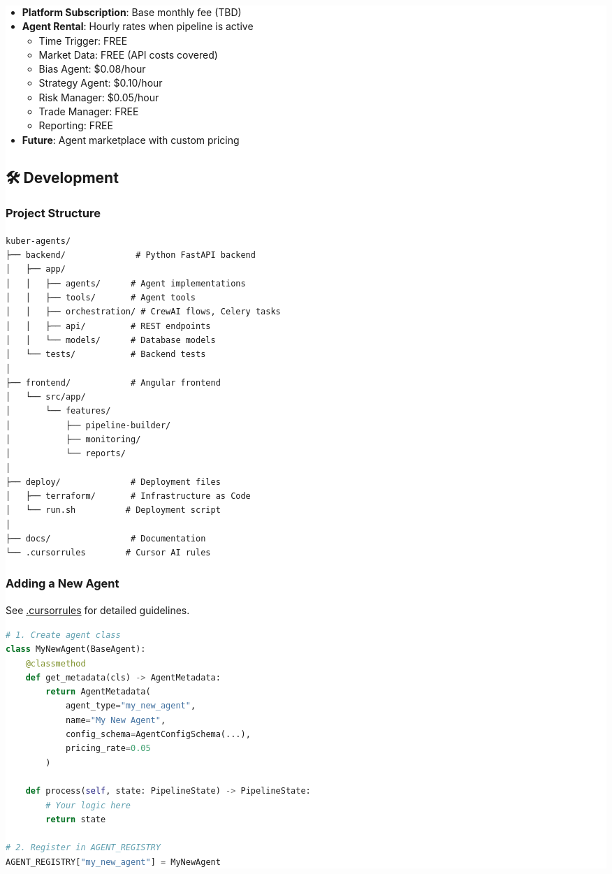 - **Platform Subscription**: Base monthly fee (TBD)
- **Agent Rental**: Hourly rates when pipeline is active
  - Time Trigger: FREE
  - Market Data: FREE (API costs covered)
  - Bias Agent: $0.08/hour
  - Strategy Agent: $0.10/hour
  - Risk Manager: $0.05/hour
  - Trade Manager: FREE
  - Reporting: FREE
- **Future**: Agent marketplace with custom pricing

## 🛠️ Development

### Project Structure

```
kuber-agents/
├── backend/              # Python FastAPI backend
│   ├── app/
│   │   ├── agents/      # Agent implementations
│   │   ├── tools/       # Agent tools
│   │   ├── orchestration/ # CrewAI flows, Celery tasks
│   │   ├── api/         # REST endpoints
│   │   └── models/      # Database models
│   └── tests/           # Backend tests
│
├── frontend/            # Angular frontend
│   └── src/app/
│       └── features/
│           ├── pipeline-builder/
│           ├── monitoring/
│           └── reports/
│
├── deploy/              # Deployment files
│   ├── terraform/       # Infrastructure as Code
│   └── run.sh          # Deployment script
│
├── docs/                # Documentation
└── .cursorrules        # Cursor AI rules
```

### Adding a New Agent

See [.cursorrules](.cursorrules) for detailed guidelines.

```python
# 1. Create agent class
class MyNewAgent(BaseAgent):
    @classmethod
    def get_metadata(cls) -> AgentMetadata:
        return AgentMetadata(
            agent_type="my_new_agent",
            name="My New Agent",
            config_schema=AgentConfigSchema(...),
            pricing_rate=0.05
        )
    
    def process(self, state: PipelineState) -> PipelineState:
        # Your logic here
        return state

# 2. Register in AGENT_REGISTRY
AGENT_REGISTRY["my_new_agent"] = MyNewAgent

```